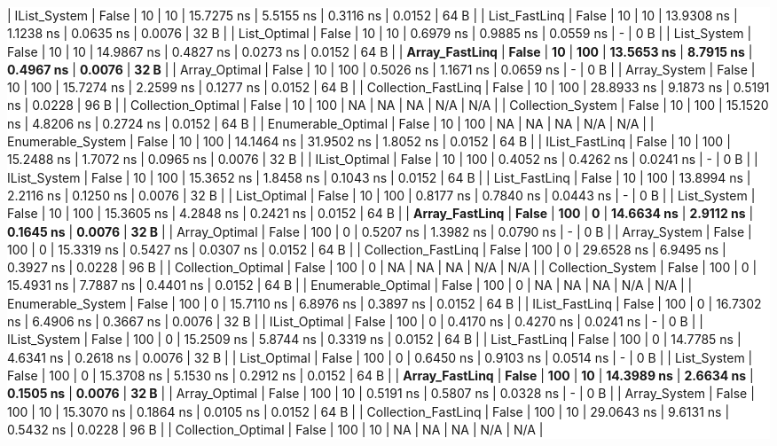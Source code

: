 |        IList_System |               False |          10 |        10 |    15.7275 ns |     5.5155 ns |  0.3116 ns | 0.0152 |      64 B |
|       List_FastLinq |               False |          10 |        10 |    13.9308 ns |     1.1238 ns |  0.0635 ns | 0.0076 |      32 B |
|        List_Optimal |               False |          10 |        10 |     0.6979 ns |     0.9885 ns |  0.0559 ns |      - |       0 B |
|         List_System |               False |          10 |        10 |    14.9867 ns |     0.4827 ns |  0.0273 ns | 0.0152 |      64 B |
|      **Array_FastLinq** |               **False** |          **10** |       **100** |    **13.5653 ns** |     **8.7915 ns** |  **0.4967 ns** | **0.0076** |      **32 B** |
|       Array_Optimal |               False |          10 |       100 |     0.5026 ns |     1.1671 ns |  0.0659 ns |      - |       0 B |
|        Array_System |               False |          10 |       100 |    15.7274 ns |     2.2599 ns |  0.1277 ns | 0.0152 |      64 B |
| Collection_FastLinq |               False |          10 |       100 |    28.8933 ns |     9.1873 ns |  0.5191 ns | 0.0228 |      96 B |
|  Collection_Optimal |               False |          10 |       100 |            NA |            NA |         NA |    N/A |       N/A |
|   Collection_System |               False |          10 |       100 |    15.1520 ns |     4.8206 ns |  0.2724 ns | 0.0152 |      64 B |
|  Enumerable_Optimal |               False |          10 |       100 |            NA |            NA |         NA |    N/A |       N/A |
|   Enumerable_System |               False |          10 |       100 |    14.1464 ns |    31.9502 ns |  1.8052 ns | 0.0152 |      64 B |
|      IList_FastLinq |               False |          10 |       100 |    15.2488 ns |     1.7072 ns |  0.0965 ns | 0.0076 |      32 B |
|       IList_Optimal |               False |          10 |       100 |     0.4052 ns |     0.4262 ns |  0.0241 ns |      - |       0 B |
|        IList_System |               False |          10 |       100 |    15.3652 ns |     1.8458 ns |  0.1043 ns | 0.0152 |      64 B |
|       List_FastLinq |               False |          10 |       100 |    13.8994 ns |     2.2116 ns |  0.1250 ns | 0.0076 |      32 B |
|        List_Optimal |               False |          10 |       100 |     0.8177 ns |     0.7840 ns |  0.0443 ns |      - |       0 B |
|         List_System |               False |          10 |       100 |    15.3605 ns |     4.2848 ns |  0.2421 ns | 0.0152 |      64 B |
|      **Array_FastLinq** |               **False** |         **100** |         **0** |    **14.6634 ns** |     **2.9112 ns** |  **0.1645 ns** | **0.0076** |      **32 B** |
|       Array_Optimal |               False |         100 |         0 |     0.5207 ns |     1.3982 ns |  0.0790 ns |      - |       0 B |
|        Array_System |               False |         100 |         0 |    15.3319 ns |     0.5427 ns |  0.0307 ns | 0.0152 |      64 B |
| Collection_FastLinq |               False |         100 |         0 |    29.6528 ns |     6.9495 ns |  0.3927 ns | 0.0228 |      96 B |
|  Collection_Optimal |               False |         100 |         0 |            NA |            NA |         NA |    N/A |       N/A |
|   Collection_System |               False |         100 |         0 |    15.4931 ns |     7.7887 ns |  0.4401 ns | 0.0152 |      64 B |
|  Enumerable_Optimal |               False |         100 |         0 |            NA |            NA |         NA |    N/A |       N/A |
|   Enumerable_System |               False |         100 |         0 |    15.7110 ns |     6.8976 ns |  0.3897 ns | 0.0152 |      64 B |
|      IList_FastLinq |               False |         100 |         0 |    16.7302 ns |     6.4906 ns |  0.3667 ns | 0.0076 |      32 B |
|       IList_Optimal |               False |         100 |         0 |     0.4170 ns |     0.4270 ns |  0.0241 ns |      - |       0 B |
|        IList_System |               False |         100 |         0 |    15.2509 ns |     5.8744 ns |  0.3319 ns | 0.0152 |      64 B |
|       List_FastLinq |               False |         100 |         0 |    14.7785 ns |     4.6341 ns |  0.2618 ns | 0.0076 |      32 B |
|        List_Optimal |               False |         100 |         0 |     0.6450 ns |     0.9103 ns |  0.0514 ns |      - |       0 B |
|         List_System |               False |         100 |         0 |    15.3708 ns |     5.1530 ns |  0.2912 ns | 0.0152 |      64 B |
|      **Array_FastLinq** |               **False** |         **100** |        **10** |    **14.3989 ns** |     **2.6634 ns** |  **0.1505 ns** | **0.0076** |      **32 B** |
|       Array_Optimal |               False |         100 |        10 |     0.5191 ns |     0.5807 ns |  0.0328 ns |      - |       0 B |
|        Array_System |               False |         100 |        10 |    15.3070 ns |     0.1864 ns |  0.0105 ns | 0.0152 |      64 B |
| Collection_FastLinq |               False |         100 |        10 |    29.0643 ns |     9.6131 ns |  0.5432 ns | 0.0228 |      96 B |
|  Collection_Optimal |               False |         100 |        10 |            NA |            NA |         NA |    N/A |       N/A |